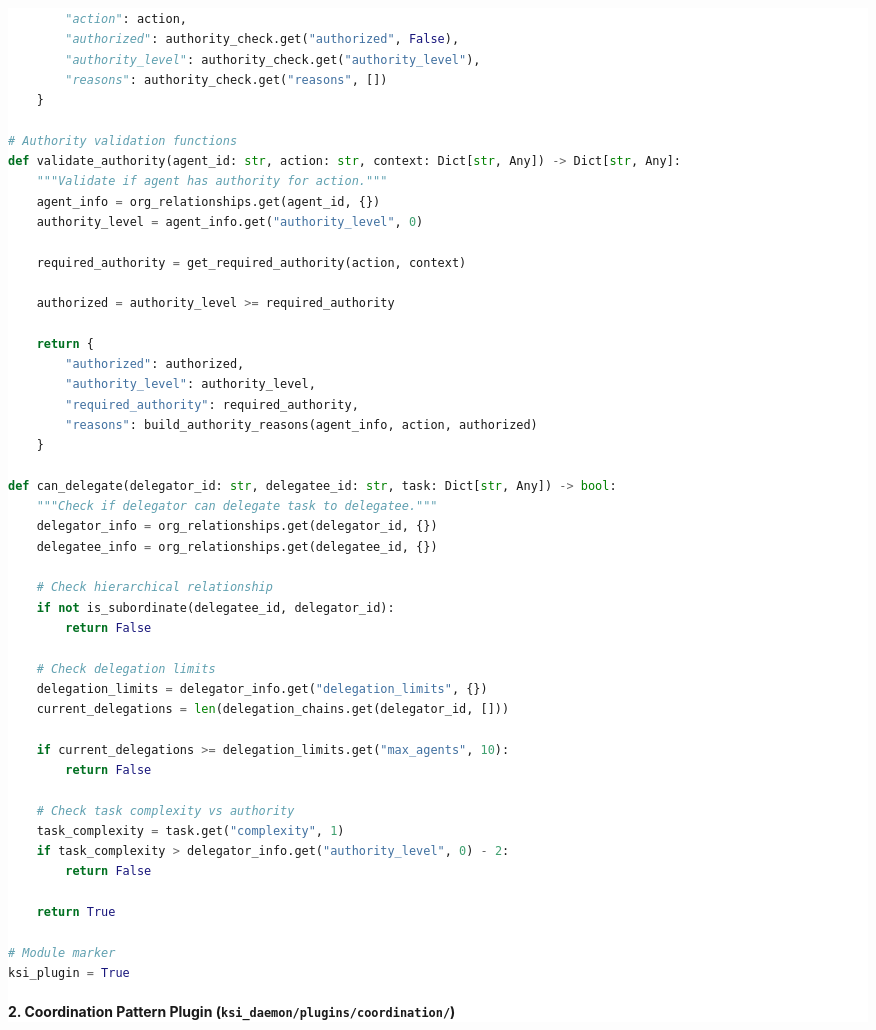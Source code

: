 ```python
        "action": action,
        "authorized": authority_check.get("authorized", False),
        "authority_level": authority_check.get("authority_level"),
        "reasons": authority_check.get("reasons", [])
    }

# Authority validation functions
def validate_authority(agent_id: str, action: str, context: Dict[str, Any]) -> Dict[str, Any]:
    """Validate if agent has authority for action."""
    agent_info = org_relationships.get(agent_id, {})
    authority_level = agent_info.get("authority_level", 0)
    
    required_authority = get_required_authority(action, context)
    
    authorized = authority_level >= required_authority
    
    return {
        "authorized": authorized,
        "authority_level": authority_level,
        "required_authority": required_authority,
        "reasons": build_authority_reasons(agent_info, action, authorized)
    }

def can_delegate(delegator_id: str, delegatee_id: str, task: Dict[str, Any]) -> bool:
    """Check if delegator can delegate task to delegatee."""
    delegator_info = org_relationships.get(delegator_id, {})
    delegatee_info = org_relationships.get(delegatee_id, {})
    
    # Check hierarchical relationship
    if not is_subordinate(delegatee_id, delegator_id):
        return False
    
    # Check delegation limits
    delegation_limits = delegator_info.get("delegation_limits", {})
    current_delegations = len(delegation_chains.get(delegator_id, []))
    
    if current_delegations >= delegation_limits.get("max_agents", 10):
        return False
    
    # Check task complexity vs authority
    task_complexity = task.get("complexity", 1)
    if task_complexity > delegator_info.get("authority_level", 0) - 2:
        return False
    
    return True

# Module marker
ksi_plugin = True
```

#### 2. Coordination Pattern Plugin (`ksi_daemon/plugins/coordination/`)
